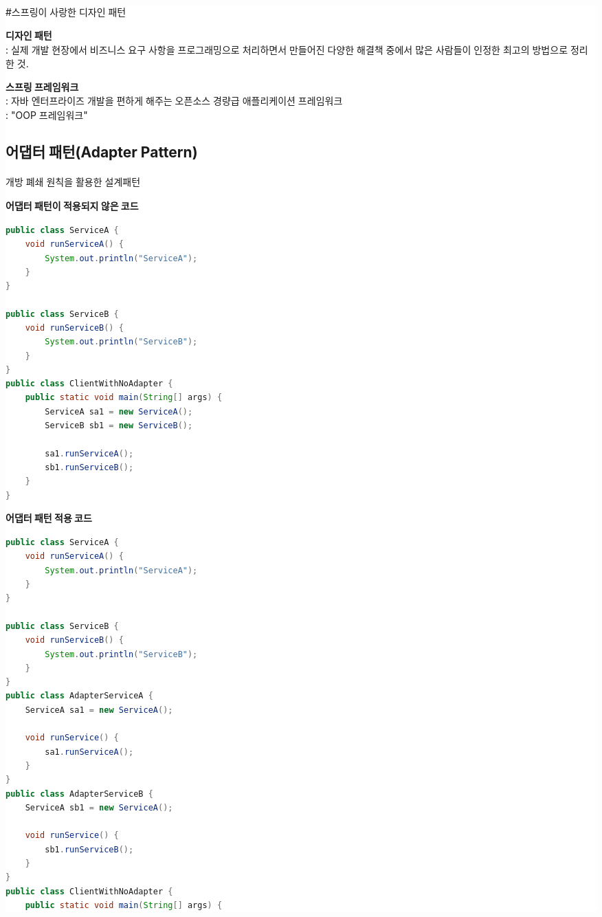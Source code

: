 #스프링이 사랑한 디자인 패턴

<b>디자인 패턴 </b><br>
: 실제 개발 현장에서 비즈니스 요구 사항을 프로그래밍으로 처리하면서 만들어진 다양한 해결책 중에서 많은 사람들이 인정한 최고의 방법으로 정리한 것.
<br>

<b>스프링 프레임워크</b><br>
: 자바 엔터프라이즈 개발을 편하게 해주는 오픈소스 경량급 애플리케이션 프레임워크<br>
: "OOP 프레임워크" <BR>

<h2> 어댑터 패턴(Adapter Pattern) </h2>
개방 폐쇄 원칙을 활용한 설계패턴 <br>

<b>어댑터 패턴이 적용되지 않은 코드 </b>
```java
public class ServiceA {
    void runServiceA() {
        System.out.println("ServiceA");
    }
}

public class ServiceB {
    void runServiceB() {
        System.out.println("ServiceB");
    }
}
public class ClientWithNoAdapter {
    public static void main(String[] args) {
        ServiceA sa1 = new ServiceA();
        ServiceB sb1 = new ServiceB();
        
        sa1.runServiceA();
        sb1.runServiceB();
    }
}
```

<b> 어댑터 패턴 적용 코드 </b>

```java
public class ServiceA {
    void runServiceA() {
        System.out.println("ServiceA");
    }
}

public class ServiceB {
    void runServiceB() {
        System.out.println("ServiceB");
    }
}
public class AdapterServiceA {
    ServiceA sa1 = new ServiceA();
    
    void runService() {
        sa1.runServiceA();
    }
}
public class AdapterServiceB {
    ServiceA sb1 = new ServiceA();

    void runService() {
        sb1.runServiceB();
    }
}
public class ClientWithNoAdapter {
    public static void main(String[] args) {
```